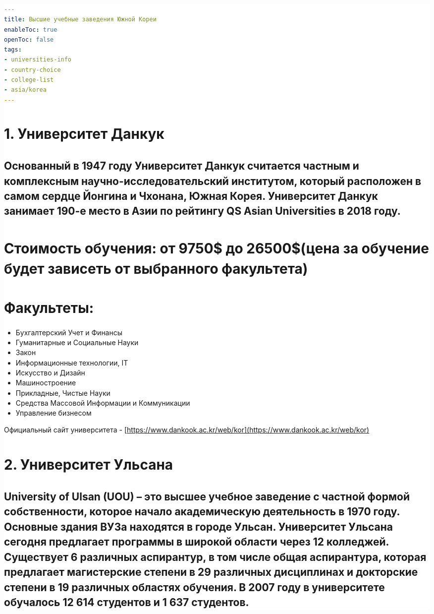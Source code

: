 ```yaml
---
title: Высшие учебные заведения Южной Кореи
enableToc: true
openToc: false
tags: 
- universities-info
- country-choice 
- college-list
- asia/korea 
---
```

# 1. Университет Данкук

## Основанный в 1947 году Университет Данкук считается частным и комплексным научно-исследовательский институтом, который расположен в самом сердце Йонгина и Чхонана, Южная Корея. Университет Данкук занимает 190-е место в Азии по рейтингу QS Asian Universities в 2018 году.

# Стоимость обучения: от 9750$ до 26500$(цена за обучение будет зависеть от выбранного факультета)

# Факультеты:

- Бухгалтерский Учет и Финансы
- Гуманитарные и Социальные Науки
- Закон
- Информационные технологии, IT
- Искусство и Дизайн
- Машиностроение
- Прикладные, Чистые Науки
- Средства Массовой Информации и Коммуникации
- Управление бизнесом

Официальный сайт университета - [https://www.dankook.ac.kr/web/kor](https://www.dankook.ac.kr/web/kor)

# 2. Университет Ульсана

## University of Ulsan (UOU) – это высшее учебное заведение с частной формой собственности, которое начало академическую деятельность в 1970 году. Основные здания ВУЗа находятся в городе Ульсан. Университет Ульсана сегодня предлагает программы в широкой области через 12 колледжей. Существует 6 различных аспирантур, в том числе общая аспирантура, которая предлагает магистерские степени в 29 различных дисциплинах и докторские степени в 19 различных областях обучения. В 2007 году в университете обучалось 12 614 студентов и 1 637 студентов.
